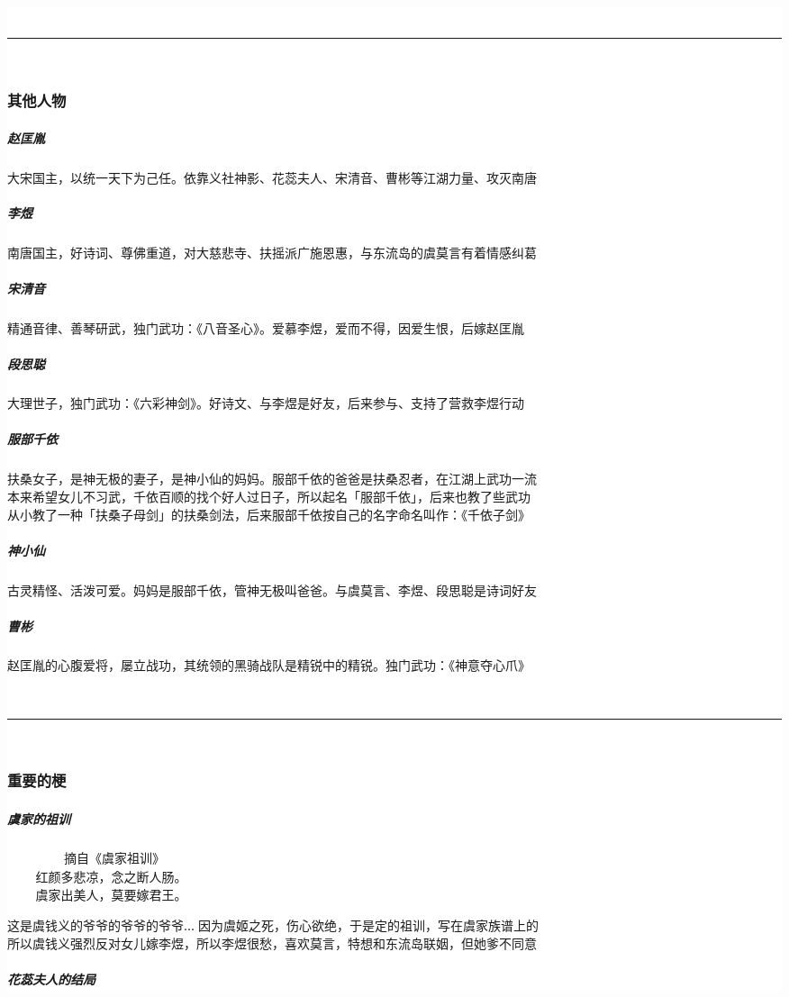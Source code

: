 <br/>

***

<br/>

### 其他人物

##### 赵匡胤

大宋国主，以统一天下为己任。依靠义社神影、花蕊夫人、宋清音、曹彬等江湖力量、攻灭南唐

##### 李煜

南唐国主，好诗词、尊佛重道，对大慈悲寺、扶摇派广施恩惠，与东流岛的虞莫言有着情感纠葛

##### 宋清音

精通音律、善琴研武，独门武功：《八音圣心》。爱慕李煜，爱而不得，因爱生恨，后嫁赵匡胤

##### 段思聪

大理世子，独门武功：《六彩神剑》。好诗文、与李煜是好友，后来参与、支持了营救李煜行动

##### 服部千依

扶桑女子，是神无极的妻子，是神小仙的妈妈。服部千依的爸爸是扶桑忍者，在江湖上武功一流 <br/>
本来希望女儿不习武，千依百顺的找个好人过日子，所以起名「服部千依」，后来也教了些武功 <br/>
从小教了一种「扶桑子母剑」的扶桑剑法，后来服部千依按自己的名字命名叫作：《千依子剑》

##### 神小仙

古灵精怪、活泼可爱。妈妈是服部千依，管神无极叫爸爸。与虞莫言、李煜、段思聪是诗词好友

##### 曹彬

赵匡胤的心腹爱将，屡立战功，其统领的黑骑战队是精锐中的精锐。独门武功：《神意夺心爪》

<br/>

***

<br/>

### 重要的梗

##### 虞家的祖训

&nbsp;&nbsp;&nbsp;&nbsp;&nbsp;&nbsp;&nbsp;&nbsp;&nbsp;&nbsp;&nbsp;&nbsp;&nbsp;&nbsp;&nbsp;&nbsp;摘自《虞家祖训》 <br/>
&nbsp;&nbsp;&nbsp;&nbsp;&nbsp;&nbsp;&nbsp;&nbsp;红颜多悲凉，念之断人肠。 <br/>
&nbsp;&nbsp;&nbsp;&nbsp;&nbsp;&nbsp;&nbsp;&nbsp;虞家出美人，莫要嫁君王。

这是虞钱义的爷爷的爷爷的爷爷... 因为虞姬之死，伤心欲绝，于是定的祖训，写在虞家族谱上的 <br/>
所以虞钱义强烈反对女儿嫁李煜，所以李煜很愁，喜欢莫言，特想和东流岛联姻，但她爹不同意

##### 花蕊夫人的结局
